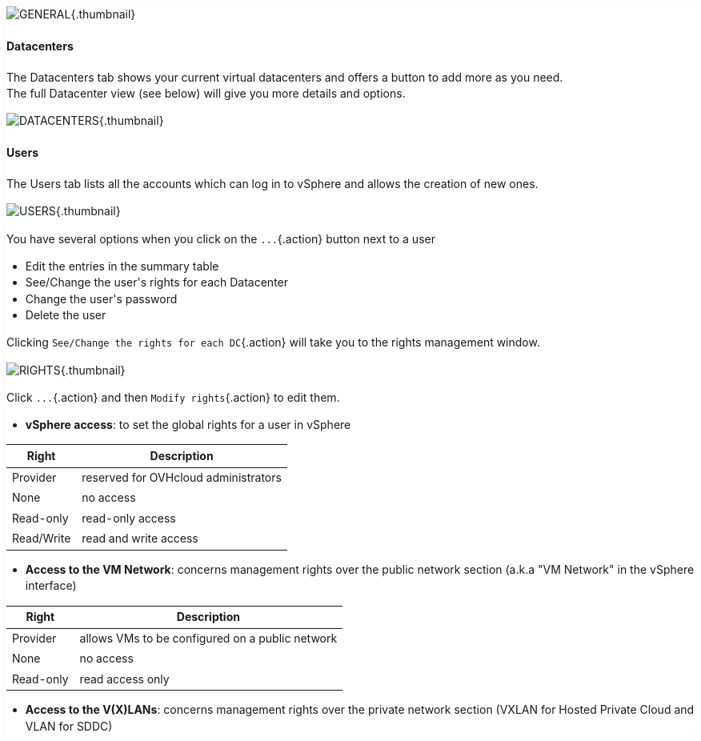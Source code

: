 ![GENERAL](images/en03general.png){.thumbnail}

#### Datacenters

The Datacenters tab shows your current virtual datacenters and offers a button to add more as you need.<br>
The full Datacenter view (see below) will give you more details and options. 

![DATACENTERS](images/en04datacenters.png){.thumbnail}

#### Users

The Users tab lists all the accounts which can log in to vSphere and allows the creation of new ones.

![USERS](images/en05users.png){.thumbnail}

You have several options when you click on the `...`{.action} button next to a user

- Edit the entries in the summary table
- See/Change the user's rights for each Datacenter
- Change the user's password
- Delete the user

Clicking `See/Change the rights for each DC`{.action} will take you to the rights management window.

![RIGHTS](images/en06rights.png){.thumbnail}

Click `...`{.action} and then `Modify rights`{.action} to edit them.

- **vSphere access**: to set the global rights for a user in vSphere

|Right|Description|
|---|---|
|Provider|reserved for OVHcloud administrators|
|None|no access|
|Read-only|read-only access|
|Read/Write|read and write access|

- **Access to the VM Network**: concerns management rights over the public network section (a.k.a "VM Network" in the vSphere interface)

|Right|Description|
|---|---|
|Provider|allows VMs to be configured on a public network|
|None|no access|
|Read-only|read access only|

- **Access to the V(X)LANs**: concerns management rights over the private network section (VXLAN for Hosted Private Cloud and VLAN for SDDC)
